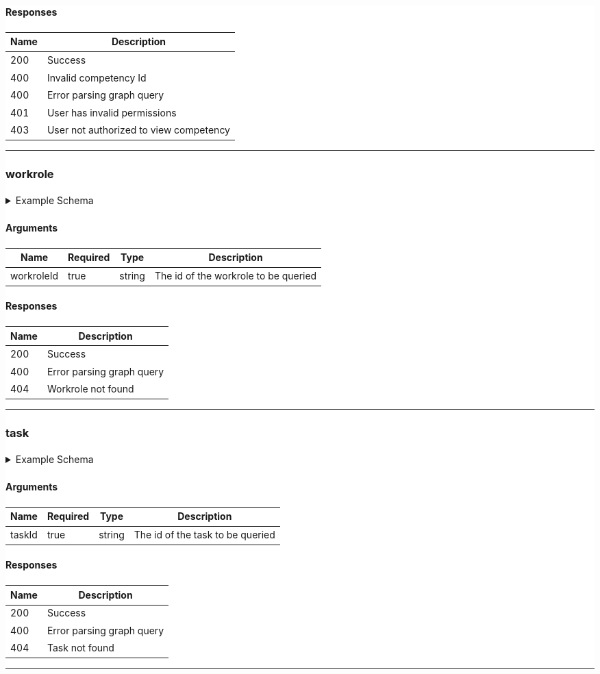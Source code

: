 #### Responses

| Name | Description                            |
|------|----------------------------------------|
| 200  | Success                                |
| 400  | Invalid competency Id                  |
| 400  | Error parsing graph query              |
| 401  | User has invalid permissions           |
| 403  | User not authorized to view competency |

---
### workrole

<details markdown="block"><summary>Example Schema</summary></details>

#### Arguments

| Name | Required | Type | Description |
|--------------|----------|--------|----------------------------------------|
| workroleId | true | string | The id of the workrole to be queried |

#### Responses

| Name | Description               |
|------|---------------------------|
| 200  | Success                   |
| 400  | Error parsing graph query |
| 404  | Workrole not found        |

---
### task

<details markdown="block"><summary>Example Schema</summary></details>

#### Arguments

| Name | Required | Type | Description |
|--------------|----------|--------|----------------------------------------|
| taskId | true | string | The id of the task to be queried |

#### Responses

| Name | Description               |
|------|---------------------------|
| 200  | Success                   |
| 400  | Error parsing graph query |
| 404  | Task not found            |

---